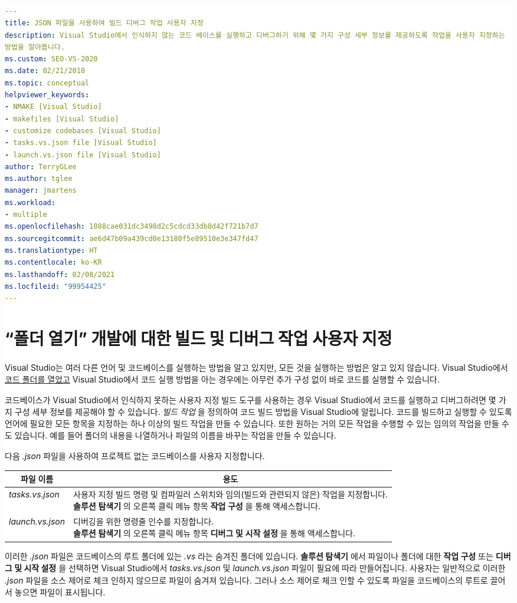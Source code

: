 ```yaml
---
title: JSON 파일을 사용하여 빌드 디버그 작업 사용자 지정
description: Visual Studio에서 인식하지 않는 코드 베이스를 실행하고 디버그하기 위해 몇 가지 구성 세부 정보를 제공하도록 작업을 사용자 지정하는 방법을 알아봅니다.
ms.custom: SEO-VS-2020
ms.date: 02/21/2018
ms.topic: conceptual
helpviewer_keywords:
- NMAKE [Visual Studio]
- makefiles [Visual Studio]
- customize codebases [Visual Studio]
- tasks.vs.json file [Visual Studio]
- launch.vs.json file [Visual Studio]
author: TerryGLee
ms.author: tglee
manager: jmartens
ms.workload:
- multiple
ms.openlocfilehash: 1088cae031dc3498d2c5cdcd33db8d42f721b7d7
ms.sourcegitcommit: ae6d47b09a439cd0e13180f5e89510e3e347fd47
ms.translationtype: HT
ms.contentlocale: ko-KR
ms.lasthandoff: 02/08/2021
ms.locfileid: "99954425"
---
```

# <a name="customize-build-and-debug-tasks-for-open-folder-development"></a>“폴더 열기” 개발에 대한 빌드 및 디버그 작업 사용자 지정

Visual Studio는 여러 다른 언어 및 코드베이스를 실행하는 방법을 알고 있지만, 모든 것을 실행하는 방법은 알고 있지 않습니다. Visual Studio에서 [코드 폴더를 열었고](../ide/develop-code-in-visual-studio-without-projects-or-solutions.md) Visual Studio에서 코드 실행 방법을 아는 경우에는 아무런 추가 구성 없이 바로 코드를 실행할 수 있습니다.

코드베이스가 Visual Studio에서 인식하지 못하는 사용자 지정 빌드 도구를 사용하는 경우 Visual Studio에서 코드를 실행하고 디버그하려면 몇 가지 구성 세부 정보를 제공해야 할 수 있습니다. *빌드 작업* 을 정의하여 코드 빌드 방법을 Visual Studio에 알립니다. 코드를 빌드하고 실행할 수 있도록 언어에 필요한 모든 항목을 지정하는 하나 이상의 빌드 작업을 만들 수 있습니다. 또한 원하는 거의 모든 작업을 수행할 수 있는 임의의 작업을 만들 수도 있습니다. 예를 들어 폴더의 내용을 나열하거나 파일의 이름을 바꾸는 작업을 만들 수 있습니다.

다음 *.json* 파일을 사용하여 프로젝트 없는 코드베이스를 사용자 지정합니다.

|파일 이름|용도|
|-|-|
|*tasks.vs.json*|사용자 지정 빌드 명령 및 컴파일러 스위치와 임의(빌드와 관련되지 않은) 작업을 지정합니다.<br>**솔루션 탐색기** 의 오른쪽 클릭 메뉴 항목 **작업 구성** 을 통해 액세스합니다.|
|*launch.vs.json*|디버깅을 위한 명령줄 인수를 지정합니다.<br>**솔루션 탐색기** 의 오른쪽 클릭 메뉴 항목 **디버그 및 시작 설정** 을 통해 액세스합니다.|

이러한 *.json* 파일은 코드베이스의 루트 폴더에 있는 *.vs* 라는 숨겨진 폴더에 있습니다. **솔루션 탐색기** 에서 파일이나 폴더에 대한 **작업 구성** 또는 **디버그 및 시작 설정** 을 선택하면 Visual Studio에서 *tasks.vs.json* 및 *launch.vs.json* 파일이 필요에 따라 만들어집니다. 사용자는 일반적으로 이러한 *.json* 파일을 소스 제어로 체크 인하지 않으므로 파일이 숨겨져 있습니다. 그러나 소스 제어로 체크 인할 수 있도록 파일을 코드베이스의 루트로 끌어서 놓으면 파일이 표시됩니다.
